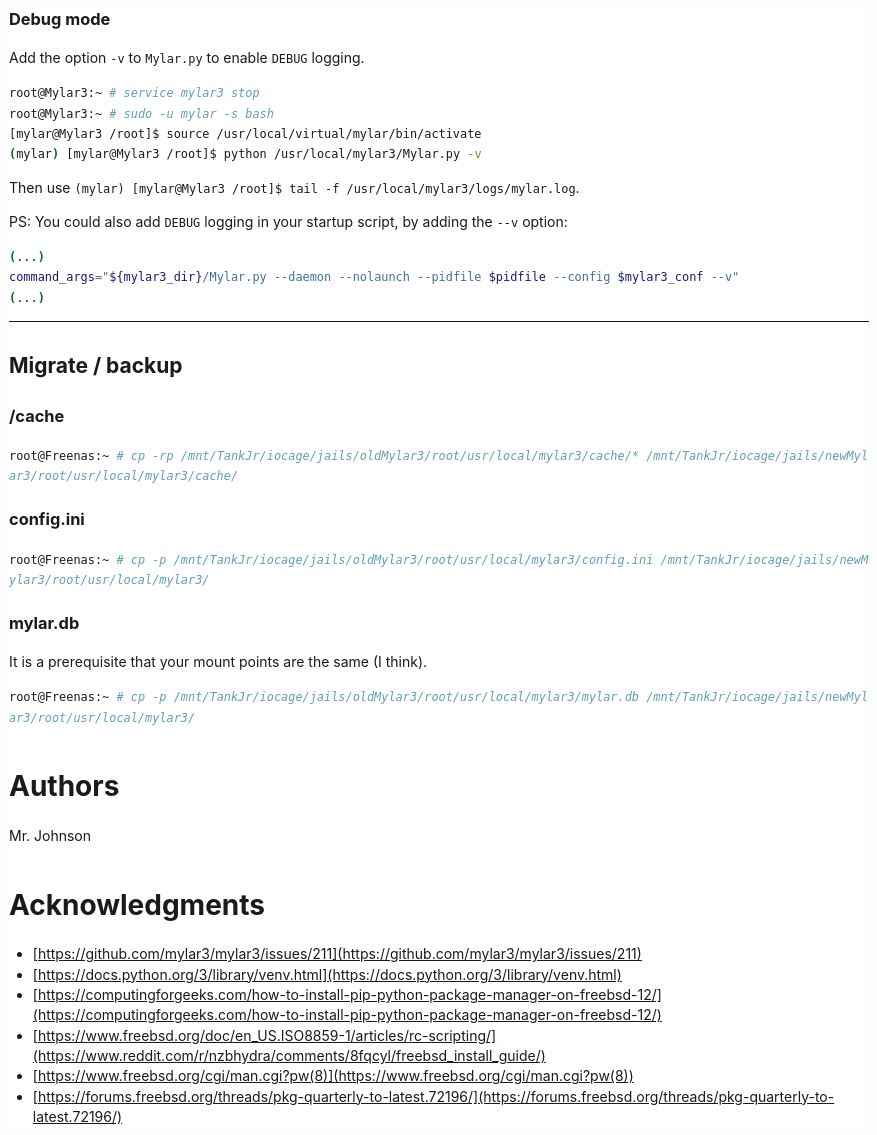 ### Debug mode
Add the option `-v` to `Mylar.py` to enable `DEBUG` logging.

```bash
root@Mylar3:~ # service mylar3 stop
root@Mylar3:~ # sudo -u mylar -s bash
[mylar@Mylar3 /root]$ source /usr/local/virtual/mylar/bin/activate
(mylar) [mylar@Mylar3 /root]$ python /usr/local/mylar3/Mylar.py -v
```
Then use `(mylar) [mylar@Mylar3 /root]$ tail -f /usr/local/mylar3/logs/mylar.log`.

PS: You could also add `DEBUG` logging in your startup script, by adding the `--v` option:
```bash
(...)
command_args="${mylar3_dir}/Mylar.py --daemon --nolaunch --pidfile $pidfile --config $mylar3_conf --v"
(...)
```

---

## Migrate / backup
### /cache
```bash
root@Freenas:~ # cp -rp /mnt/TankJr/iocage/jails/oldMylar3/root/usr/local/mylar3/cache/* /mnt/TankJr/iocage/jails/newMylar3/root/usr/local/mylar3/cache/
```
### config.ini
```bash
root@Freenas:~ # cp -p /mnt/TankJr/iocage/jails/oldMylar3/root/usr/local/mylar3/config.ini /mnt/TankJr/iocage/jails/newMylar3/root/usr/local/mylar3/
```
### mylar.db
It is a prerequisite that your mount points are the same (I think).
```bash
root@Freenas:~ # cp -p /mnt/TankJr/iocage/jails/oldMylar3/root/usr/local/mylar3/mylar.db /mnt/TankJr/iocage/jails/newMylar3/root/usr/local/mylar3/
```

# Authors
Mr. Johnson

# Acknowledgments
* [https://github.com/mylar3/mylar3/issues/211](https://github.com/mylar3/mylar3/issues/211)
* [https://docs.python.org/3/library/venv.html](https://docs.python.org/3/library/venv.html)
* [https://computingforgeeks.com/how-to-install-pip-python-package-manager-on-freebsd-12/](https://computingforgeeks.com/how-to-install-pip-python-package-manager-on-freebsd-12/)
* [https://www.freebsd.org/doc/en_US.ISO8859-1/articles/rc-scripting/](https://www.reddit.com/r/nzbhydra/comments/8fqcyl/freebsd_install_guide/)
* [https://www.freebsd.org/cgi/man.cgi?pw(8)](https://www.freebsd.org/cgi/man.cgi?pw(8))
* [https://forums.freebsd.org/threads/pkg-quarterly-to-latest.72196/](https://forums.freebsd.org/threads/pkg-quarterly-to-latest.72196/)

